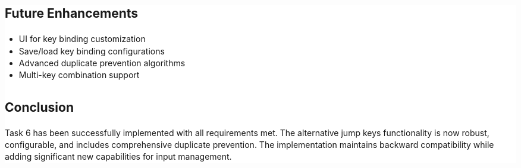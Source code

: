 ## Future Enhancements

- UI for key binding customization
- Save/load key binding configurations
- Advanced duplicate prevention algorithms
- Multi-key combination support

## Conclusion

Task 6 has been successfully implemented with all requirements met. The alternative jump keys functionality is now robust, configurable, and includes comprehensive duplicate prevention. The implementation maintains backward compatibility while adding significant new capabilities for input management.
